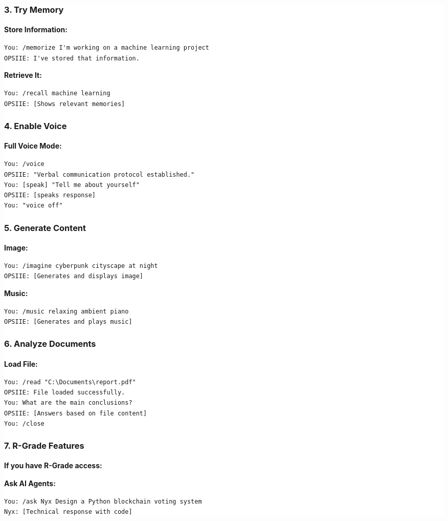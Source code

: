 ### 3. Try Memory

**Store Information:**
```
You: /memorize I'm working on a machine learning project
OPSIIE: I've stored that information.
```

**Retrieve It:**
```
You: /recall machine learning
OPSIIE: [Shows relevant memories]
```

### 4. Enable Voice

**Full Voice Mode:**
```
You: /voice
OPSIIE: "Verbal communication protocol established."
You: [speak] "Tell me about yourself"
OPSIIE: [speaks response]
You: "voice off"
```

### 5. Generate Content

**Image:**
```
You: /imagine cyberpunk cityscape at night
OPSIIE: [Generates and displays image]
```

**Music:**
```
You: /music relaxing ambient piano
OPSIIE: [Generates and plays music]
```

### 6. Analyze Documents

**Load File:**
```
You: /read "C:\Documents\report.pdf"
OPSIIE: File loaded successfully.
You: What are the main conclusions?
OPSIIE: [Answers based on file content]
You: /close
```

### 7. R-Grade Features

**If you have R-Grade access:**

**Ask AI Agents:**
```
You: /ask Nyx Design a Python blockchain voting system
Nyx: [Technical response with code]
```
